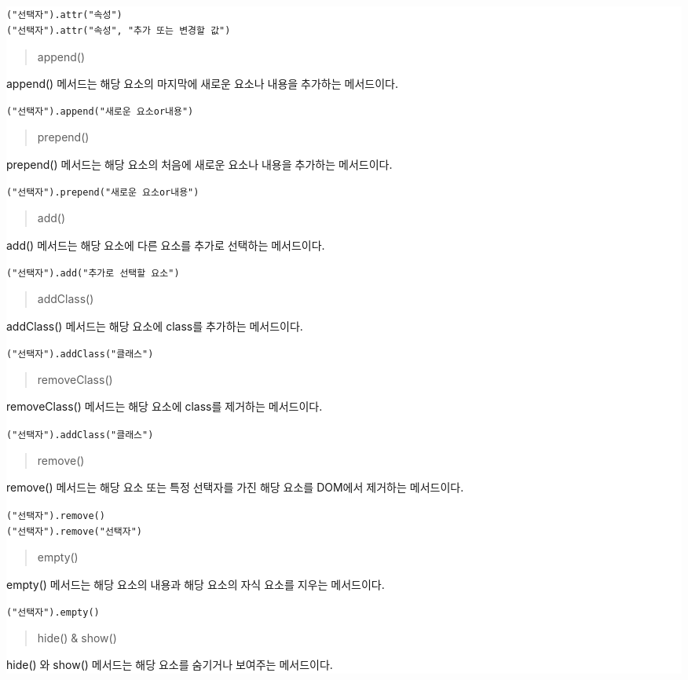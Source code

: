 ```
("선택자").attr("속성")
("선택자").attr("속성", "추가 또는 변경할 값")
```

> append()

append() 메서드는 해당 요소의 마지막에 새로운 요소나 내용을 추가하는 메서드이다.

```
("선택자").append("새로운 요소or내용")
```

> prepend()

prepend() 메서드는 해당 요소의 처음에 새로운 요소나 내용을 추가하는 메서드이다.

```
("선택자").prepend("새로운 요소or내용")
```

> add()

add() 메서드는 해당 요소에 다른 요소를 추가로 선택하는 메서드이다.

```
("선택자").add("추가로 선택할 요소")
```

> addClass()

addClass() 메서드는 해당 요소에 class를 추가하는 메서드이다.

```
("선택자").addClass("클래스")
```

> removeClass()

removeClass() 메서드는 해당 요소에 class를 제거하는 메서드이다.

```
("선택자").addClass("클래스")
```

> remove()

remove() 메서드는 해당 요소 또는 특정 선택자를 가진 해당 요소를 DOM에서 제거하는 메서드이다.

```
("선택자").remove()
("선택자").remove("선택자")
```

> empty()

empty() 메서드는 해당 요소의 내용과 해당 요소의 자식 요소를 지우는 메서드이다.

```
("선택자").empty()
```

> hide() & show()

hide() 와 show() 메서드는 해당 요소를 숨기거나 보여주는 메서드이다.
